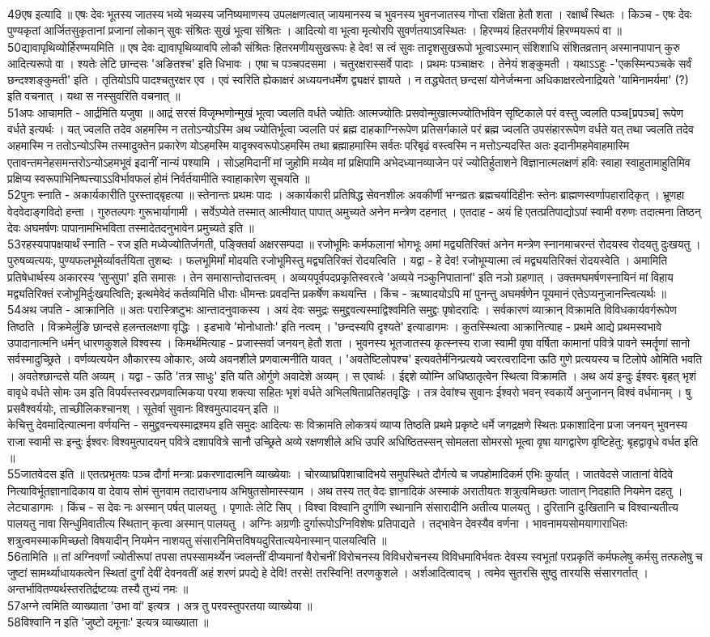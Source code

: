 49एष इत्यादि ॥ एषः देवः भूतस्य जातस्य भव्ये भव्यस्य जनिष्यमाणस्य उपलक्षणत्वात् जायमानस्य च भुवनस्य भुवनजातस्य गोप्ता रक्षिता हेतौ शता । रक्षार्थं स्थितः । किञ्च - एषः देवः पुण्यकृतां आर्जितसुकृतानां प्रजानां लोकान् सुवः संश्रितः सुखं भूत्वा संश्रितः । आदित्यो वा भूत्वा मृत्योरपि सुवर्णतयाऽवस्थितः । हिरण्मयं हितरमणीयं हिरण्मयरूपं वा ॥  
50द्यावापृथिव्योर्हिरण्मयमिति ॥ एष देवः द्यावापृथिव्यावपि लोकौ संश्रितः हितरमणीयसुखरूपः हे देव! स त्वं सुवः तादृशसुखरूपो भूत्वाऽस्मान् संशिशाधि संशितव्रतान् अस्मानपापान् कुरु आदित्यरूपो वा । श्यतेः लेटि छान्दसः 'अङितश्च' इति धिभावः । एषा च पञ्चपदसमा । चतुरक्षरास्सर्वे पादाः । प्रथमः पञ्चाक्षरः । तेनेयं शङ्कुमती । यथाऽऽहुः -'एकस्मिन्पञ्चके सर्वं छन्दश्शङ्कुमती' इति । तृतियोऽपि पादश्चतुरक्षर एव । एवं स्वरिति ह्येकाक्षरं अध्ययनधर्मेण द्व्यक्षरं ज्ञायते । न तद्ध्येतत् छन्दसां योनेर्जन्मना अधिकाक्षरत्वेनाद्रियते 'यामिनामर्यमा' (?) इति वचनात् । यथा स नस्सुवरिति वचनात् ॥  
51अपः आचामति - आर्द्रमिति यजुषा ॥ आद्रं सरसं विजृम्भणोन्मुखं भूत्वा ज्वलति वर्धते ज्योतिः आत्मज्योतिः प्रसवोन्मुखात्मज्योतिर्भावेन सृष्टिकाले परं वस्तु ज्वलति पञ्च[प्रपञ्च] रूपेण वर्धते इत्यर्थः । यत् ज्वलति तदेव अहमस्मि न ततोऽन्योऽस्मि अथ ज्योतिर्भूत्वा ज्वलति परं ब्रह्म दाहकाग्निरूपेण प्रतिसर्गकाले परं ब्रह्म ज्वलति उपसंहाररूपेण वर्धते यत् तथा ज्वलति तदेव अहमास्मि न ततोऽन्योऽस्मि तस्मादुक्तेन प्रकारेण योऽहमस्मि यादृक्स्वरूपोऽहमस्मि तथा ब्रह्माहमास्मि सर्वतः परिबृढं वस्त्वस्मि न मत्तोऽन्यदस्ति अतः इदानीमहमेवाहमास्मि एतावन्तमनेहसमन्तरोऽन्योऽहमभूवं इदानीं नान्यं पश्यामि । सोऽहमिदानीं मां जुहोमि मय्येव मां प्रक्षिपामि अभेदध्यानव्याजेन परं ज्योतिर्हुताशने विज्ञानात्मलक्षणं हविः स्वाहा स्वाहुतामाहुतिमिव प्रक्षिप्य स्वरूपाभिनिष्पत्त्याऽऽविर्भावफलं होमं निर्वर्तयामीति स्वाहाकारेण सूचयति ॥  
52पुनः स्नाति - अकार्यकारीति पुरस्ताद्बृहत्या ॥ स्तेनान्तः प्रथमः पादः । अकार्यकारी प्रतिषिद्ध सेवनशीलः अवकीर्णी भग्नव्रतः ब्रह्मचर्यादिहीनः स्तेनः ब्राह्मणस्वर्णापहारादिकृत् । भ्रूणहा वेदवेदाङ्गविदो हन्ता । गुरुतल्पगः गुरूभार्यागामी । सर्वेऽप्येते तस्मात् आत्मीयात् पापात् अमुच्यते अनेन मन्त्रेण दहनात् । एतदाह - अयं हि एतत्प्रतिपाद्योऽपां स्वामी वरुणः तदात्मना तिष्ठन् देवः अघमर्षणः पापानामभिभविता तस्मादेतदनुभावेन प्रमुच्यते इति ॥  
53रहस्यपापक्षयार्थं स्नाति - रज इति मध्येज्योतिर्जगती, पङ्क्तिर्वा अक्षरसम्पदा ॥ रजोभूमिः कर्मफलानां भोगभूः अमां मद्व्यतिरिक्तं अनेन मन्त्रेण स्नानमाचरन्तं रोदयस्व रोदयतु दुःखयतु । पुरुषव्यत्ययः, पुण्यफलभूमेर्व्यावर्तयिता तुशब्दः । फलभूमिर्मां मोदयति रजोभूमिस्तु मद्व्यतिरिक्तं रोदयत्विति । यद्वा - हे देव! रजोभूम्यात्मा त्वं मद्व्ययतिरिक्तं रोदयस्वेति । अमामिति प्रतिषेधार्थस्य अकारस्य ‘सुप्सुपा' इति समासः । तेन समासान्तोदात्तत्वम् । अव्ययपूर्वपदप्रकृतिस्वरत्वे 'अव्यये नञ्कुनिपातानां' इति नञो ग्रहणात् । उक्तमघमर्षणस्नायिनं मां विहाय मद्व्यतिरिक्तं रजोभूमिर्दुःखयत्विति; इत्थमेवेदं कर्तव्यमिति धीराः धीमन्तः प्रवदन्ति प्रकर्षेण कथयन्ति । किंच - ऋष्यादयोऽपि मां पुनन्तु अघमर्षणेन पूयमानं एतेऽप्यनुजानन्त्वित्यर्थः ॥  
54अथ जपति - आक्रानिति ॥ अतः परास्त्रिष्टुभः आन्तादनुवाकस्य । अयं देवः समुद्रः समुद्द्रवत्यस्माद्विश्वमिति समुद्द्रः पृषोदरादिः । सर्वकारणं व्याक्रान् विक्रामति विविधकार्यवर्गरूपेण तिष्ठति । विक्रमेर्लुङि छान्दसे हलन्तलक्षणा वृद्धिः । इडभावे 'मोनोधातोः' इति नत्वम् । 'छन्दस्यपि दृश्यते' इत्याडागमः । कुतस्स्थित्वा आक्रानित्याह - प्रथमे आद्ये प्रथमस्वभावे उपादानात्मनि धर्मन् धारणकुशले विश्वस्य । किमर्थमित्याह - प्रजास्सर्वा जनयन् हेतौ शता । भुवनस्य भूतजातस्य कृत्स्नस्य राजा स्वामी वृषा वर्षिता कामानां पवित्रे पावने स्मर्तॄणां सानो सर्वस्मादुच्छ्रिते । वर्णव्यत्ययेन औकारस्य ओकारः, अव्ये अवनशीले प्रणवात्मनीति यावत् । 'अवतेष्टिलोपश्च' इत्यवतेर्मनिन्प्रत्यये ज्वरत्वरादिना ऊठि गुणे प्रत्ययस्य च टिलोपे ओमिति भवति । अवतेश्छान्दसे यति अव्यम् । यद्वा - ऊठि 'तत्र साधुः' इति यति ओर्गुणे अवादेशे अव्यम् । स एवार्थः । ईद्दशे व्योम्नि अधिष्ठातृत्वेन स्थित्वा विक्रामति । अथ अयं इन्दुः ईश्वरः बृहत् भृशं वावृधे वर्धते सोमः उम इति विपर्यस्तस्वरप्रणवात्मिकया परया शक्त्या सहितः भृशं वर्धते अभिलषिताप्रतिहतवृद्धिः । तत्र देवांश्च सुवानः ईश्वरो भवन् स्वकार्ये अनुजानन् विश्वं वर्धमानम् । षु प्रसवैश्वर्ययोः, ताच्छीलिकश्चानश् । सूतेर्वा सुवानः विश्वमुत्पादयन् इति ॥  
केचित्तु देवमादित्यात्मना वर्णयन्ति - समुद्द्रवन्त्यस्माद्रश्मय इति समुदः आदित्यः सः विक्रामति लोकत्रयं व्याप्य तिष्ठति प्रथमे प्रकृष्टे धर्मे जगद्रक्षणे स्थितः प्रकाशादिना प्रजा जनयन् भुवनस्य राजा स्वामी सः इन्दुः ईश्वरः विश्वमुत्पादयन् पवित्रे दशापवित्रे सानौ उच्छ्रिते अव्ये रक्षणशीले अधि उपरि अधिष्ठितस्सन् सोमलता सोमरसो भूत्वा वृषा यागद्वारेण वृष्टिहेतु: बृहद्वावृधे वर्धत इति ॥  
55जातवेदस इति ॥ एतत्प्रभृतयः पञ्च दौर्गा मन्त्राः प्रकरणादात्मनि व्याख्येयाः । चोरव्याघ्रपिशाचादिभये समुपस्थिते दौर्गत्ये च जपहोमादिकर्म एभिः कुर्यात् । जातवेदसे जातानां वेदिवे नित्याविर्भूतज्ञानादिकाय वा देवाय सोमं सुनवाम तदाराधनाय अभिषुतसोमास्स्याम । अथ तस्य तत् वेदः ज्ञानादिकं अस्माकं अरातीयतः शत्रुत्वमिच्छतः जातान् निदहाति नियमेन दहतु । लेट्याडागमः । किंच - स देवः नः अस्मान् पर्षत् पालयतु । पृणातेः लेटि सिप् । विश्वा विश्वानि दुर्गाणि स्थानानि संसारादीनि अतीत्य पालयतु । दुरितानि दुःखितानि च विश्वान्यतीत्य पालयतु नावा सिन्धुमिवातीत्य स्थितान् कृत्वा अस्मान् पालयतु । अग्निः अग्रणीः दुर्गारूपोऽग्निविशेषः प्रतिपाद्यते । तद्भावेन देवस्यैव वर्णना । भावनामयसोमयागाराधितः शत्रुत्वमस्माकमिच्छतो विषयादीन् नियमेन नाशयतु संसारनिमित्तविषयदुरितात्ययेनास्मान् पालयत्विति ॥  
56तामिति ॥ तां अग्निवर्णां ज्योतीरूपां तपसा तपस्सामर्थ्येन ज्वलन्तीं दीप्यमानां वैरोचनीं विरोचनस्य विविधरोचनस्य विविधमाविर्भवतः देवस्य स्वभूतां परप्रकृतिं कर्मफलेषु कर्मसु तत्फलेषु च जुष्टां सामर्थ्याधायकत्वेन स्थितां दुर्गां देवीं देवनवतीं अहं शरणं प्रपद्ये हे देवि! तरसे! तरस्विनि! तरणकुशले । अर्शआदित्वादच् । त्वमेव सुतरसि सुष्ठु तारयसि संसारगर्तात् । अन्तर्भावितण्यर्थस्तरतिर्द्रष्टव्यः तस्यै तुभ्यं नमः ॥  
57अग्ने त्वमिति व्याख्याता 'उभा वां' इत्यत्र । अत्र तु परवस्तुपरतया व्याख्येया ॥  
58विश्वानि न इति 'जुष्टो दमूनाः' इत्यत्र व्याख्याता ॥  